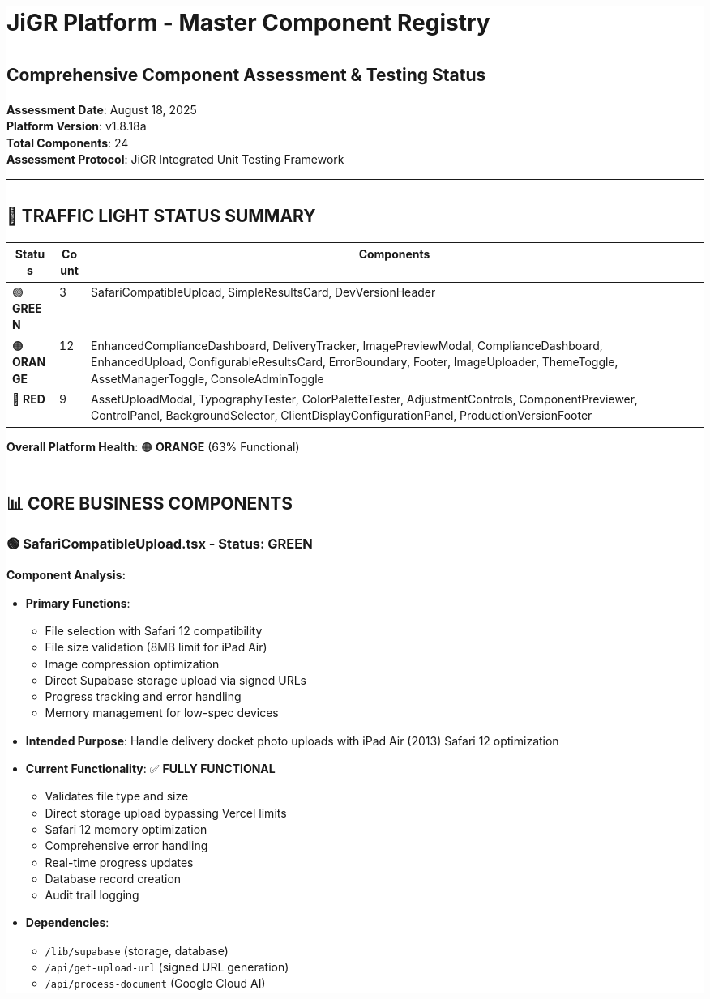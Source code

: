 # JiGR Platform - Master Component Registry
## Comprehensive Component Assessment & Testing Status

**Assessment Date**: August 18, 2025  
**Platform Version**: v1.8.18a  
**Total Components**: 24  
**Assessment Protocol**: JiGR Integrated Unit Testing Framework

---

## 🚦 **TRAFFIC LIGHT STATUS SUMMARY**

| Status | Count | Components |
|--------|--------|------------|
| 🟢 **GREEN** | 3 | SafariCompatibleUpload, SimpleResultsCard, DevVersionHeader |
| 🟠 **ORANGE** | 12 | EnhancedComplianceDashboard, DeliveryTracker, ImagePreviewModal, ComplianceDashboard, EnhancedUpload, ConfigurableResultsCard, ErrorBoundary, Footer, ImageUploader, ThemeToggle, AssetManagerToggle, ConsoleAdminToggle |
| 🔴 **RED** | 9 | AssetUploadModal, TypographyTester, ColorPaletteTester, AdjustmentControls, ComponentPreviewer, ControlPanel, BackgroundSelector, ClientDisplayConfigurationPanel, ProductionVersionFooter |

**Overall Platform Health**: 🟠 **ORANGE** (63% Functional)

---

## 📊 **CORE BUSINESS COMPONENTS**

### 🟢 **SafariCompatibleUpload.tsx** - Status: GREEN
**Component Analysis:**
- **Primary Functions**: 
  - File selection with Safari 12 compatibility
  - File size validation (8MB limit for iPad Air)
  - Image compression optimization
  - Direct Supabase storage upload via signed URLs
  - Progress tracking and error handling
  - Memory management for low-spec devices
  
- **Intended Purpose**: Handle delivery docket photo uploads with iPad Air (2013) Safari 12 optimization

- **Current Functionality**: ✅ **FULLY FUNCTIONAL**
  - Validates file type and size
  - Direct storage upload bypassing Vercel limits
  - Safari 12 memory optimization
  - Comprehensive error handling
  - Real-time progress updates
  - Database record creation
  - Audit trail logging

- **Dependencies**: 
  - `/lib/supabase` (storage, database)
  - `/api/get-upload-url` (signed URL generation)
  - `/api/process-document` (Google Cloud AI)
